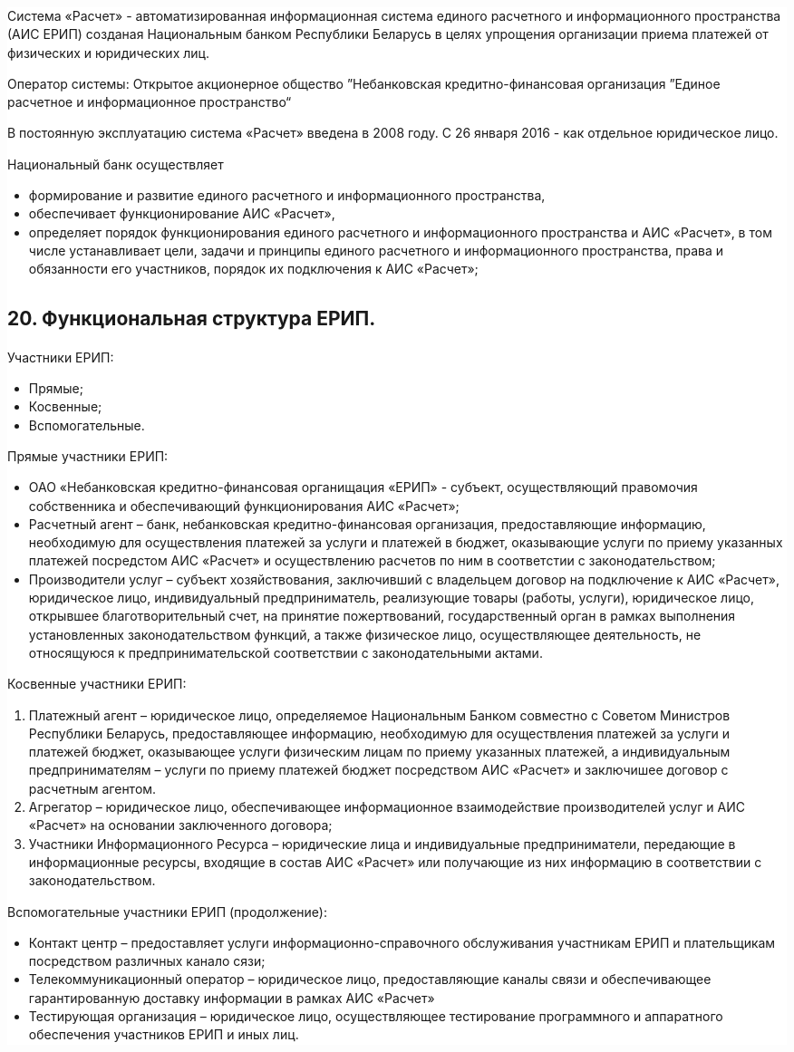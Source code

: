 Система «Расчет» - автоматизированная информационная система единого расчетного и информационного пространства (АИС ЕРИП) созданая Национальным банком Республики Беларусь в целях упрощения организации приема платежей от физических и юридических лиц.

Оператор системы:
Открытое акционерное общество ”Небанковская кредитно-финансовая организация ”Единое расчетное и информационное пространство“

В постоянную эксплуатацию система «Расчет» введена в 2008 году.
С 26 января 2016 - как отдельное юридическое лицо.

Национальный банк осуществляет 
* формирование и развитие единого расчетного и информационного пространства, 
* обеспечивает функционирование АИС «Расчет», 
* определяет порядок функционирования единого расчетного и информационного пространства и АИС «Расчет», в том числе устанавливает цели, задачи и принципы единого расчетного и информационного пространства, права и обязанности его участников, порядок их подключения к АИС «Расчет»; 

## 20. Функциональная структура ЕРИП.
Участники ЕРИП:
* Прямые;
* Косвенные;
* Вспомогательные.

Прямые участники ЕРИП:
* ОАО «Небанковская кредитно-финансовая органищация «ЕРИП» - субъект, осуществляющий правомочия собственника и обеспечивающий функционирования АИС «Расчет»;
* Расчетный агент – банк, небанковская кредитно-финансовая организация, предоставляющие информацию, необходимую для осуществления платежей за услуги и платежей в бюджет, оказывающие услуги по приему указанных платежей посредстом АИС «Расчет» и осуществлению расчетов по ним в соответстии с законодательством;
* Производители услуг – субъект хозяйствования, заключивший с владельцем договор на подключение к АИС «Расчет», юридическое лицо, индивидуальный предприниматель, реализующие товары (работы, услуги), юридическое лицо, открывшее благотворительный счет, на принятие пожертвований, государственный орган в рамках выполнения установленных законодательством функций, а также физическое лицо, осуществляющее деятельность, не относящуюся к предпринимательской  соответствии с законодательными актами.

Косвенные участники ЕРИП:
1. Платежный агент – юридическое лицо, определяемое Национальным Банком совместно с Советом Министров Республики Беларусь, предоставляющее информацию, необходимую для осуществления платежей за услуги и платежей  бюджет, оказывающее услуги физическим лицам по приему указанных платежей, а индивидуальным предпринимателям – услуги по приему платежей  бюджет посредством АИС «Расчет» и заключишее договор с расчетным агентом.
2. Агрегатор – юридическое лицо, обеспечивающее информационное взаимодействие производителей услуг и АИС «Расчет» на основании заключенного договора;
3. Участники Информационного Ресурса – юридические лица и индивидуальные предприниматели, передающие в информационные ресурсы, входящие в состав АИС «Расчет» или получающие из них информацию в соответствии с законодательством.

Вспомогательные участники ЕРИП (продолжение):
* Контакт центр – предоставляет услуги информационно-справочного обслуживания участникам ЕРИП и плательщикам посредством различных канало сязи;
* Телекоммуникационный оператор – юридическое лицо, предоставляющие каналы связи и обеспечивающее гарантированную доставку информации в рамках АИС «Расчет»
* Тестирующая организация – юридическое лицо, осуществляющее тестирование программного и аппаратного обеспечения участников ЕРИП и иных лиц.
